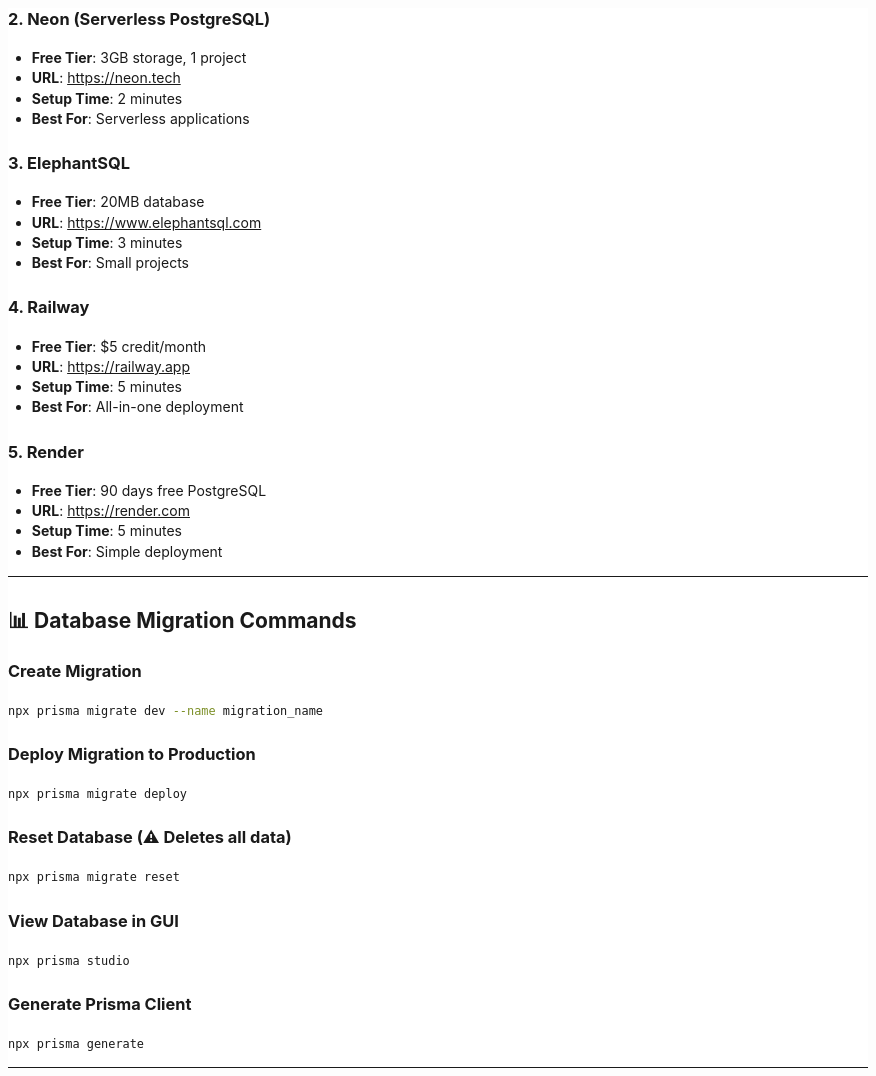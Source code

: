 ### 2. **Neon** (Serverless PostgreSQL)
- **Free Tier**: 3GB storage, 1 project
- **URL**: https://neon.tech
- **Setup Time**: 2 minutes
- **Best For**: Serverless applications

### 3. **ElephantSQL**
- **Free Tier**: 20MB database
- **URL**: https://www.elephantsql.com
- **Setup Time**: 3 minutes
- **Best For**: Small projects

### 4. **Railway**
- **Free Tier**: $5 credit/month
- **URL**: https://railway.app
- **Setup Time**: 5 minutes
- **Best For**: All-in-one deployment

### 5. **Render**
- **Free Tier**: 90 days free PostgreSQL
- **URL**: https://render.com
- **Setup Time**: 5 minutes
- **Best For**: Simple deployment

---

## 📊 Database Migration Commands

### Create Migration
```bash
npx prisma migrate dev --name migration_name
```

### Deploy Migration to Production
```bash
npx prisma migrate deploy
```

### Reset Database (⚠️ Deletes all data)
```bash
npx prisma migrate reset
```

### View Database in GUI
```bash
npx prisma studio
```

### Generate Prisma Client
```bash
npx prisma generate
```

---